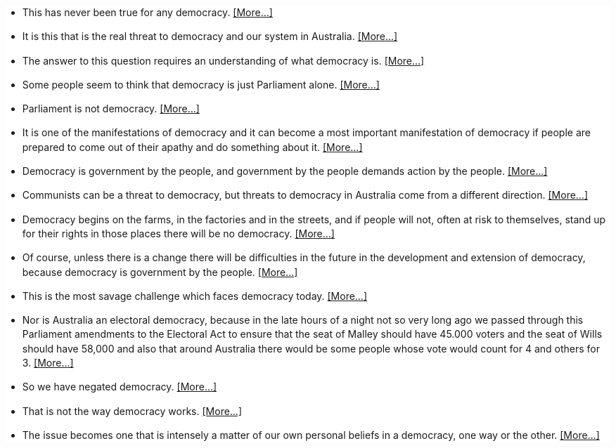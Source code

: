 * This has never been true for any <span class="highlight">democracy</span>. [[More&hellip;]](https://historichansard.net/hofreps/1970/19700414_reps_27_hor66/#subdebate-34-0)

* It is this that is the real threat to <span class="highlight">democracy</span> and our system in Australia. [[More&hellip;]](https://historichansard.net/hofreps/1970/19700414_reps_27_hor66/#subdebate-34-0)

* The answer to this question requires an understanding of what <span class="highlight">democracy</span> is. [[More&hellip;]](https://historichansard.net/hofreps/1970/19700414_reps_27_hor66/#subdebate-34-0)

* Some people seem to think that <span class="highlight">democracy</span> is just Parliament alone. [[More&hellip;]](https://historichansard.net/hofreps/1970/19700414_reps_27_hor66/#subdebate-34-0)

* Parliament is not <span class="highlight">democracy</span>. [[More&hellip;]](https://historichansard.net/hofreps/1970/19700414_reps_27_hor66/#subdebate-34-0)

* It is one of the manifestations of <span class="highlight">democracy</span> and it can become a most important manifestation of <span class="highlight">democracy</span> if people are prepared to come out of their apathy and do something about it. [[More&hellip;]](https://historichansard.net/hofreps/1970/19700414_reps_27_hor66/#subdebate-34-0)

* <span class="highlight">Democracy</span> is government by the people, and government by the people demands action by the people. [[More&hellip;]](https://historichansard.net/hofreps/1970/19700414_reps_27_hor66/#subdebate-34-0)

* Communists can be a threat to <span class="highlight">democracy</span>, but threats to <span class="highlight">democracy</span> in Australia come from a different direction. [[More&hellip;]](https://historichansard.net/hofreps/1970/19700414_reps_27_hor66/#subdebate-34-0)

* <span class="highlight">Democracy</span> begins on the farms, in the factories and in the streets, and if people will not, often at risk to themselves, stand up for their rights in those places there will be no <span class="highlight">democracy</span>. [[More&hellip;]](https://historichansard.net/hofreps/1970/19700414_reps_27_hor66/#subdebate-34-0)

* Of course, unless there is a change there will be difficulties in the future in the development and extension of <span class="highlight">democracy</span>, because <span class="highlight">democracy</span> is government by the people. [[More&hellip;]](https://historichansard.net/hofreps/1970/19700414_reps_27_hor66/#subdebate-34-0)

* This is the most savage challenge which faces <span class="highlight">democracy</span> today. [[More&hellip;]](https://historichansard.net/hofreps/1970/19700414_reps_27_hor66/#subdebate-34-0)

* Nor is Australia an electoral <span class="highlight">democracy</span>, because in the late hours of a night not so very long ago we passed through this Parliament amendments to the Electoral Act to ensure that the seat of Malley should have 45.000 voters and the seat of Wills should have 58,000 and also that around Australia there would be some people whose vote would count for 4 and others for 3. [[More&hellip;]](https://historichansard.net/hofreps/1970/19700414_reps_27_hor66/#subdebate-34-0)

* So we have negated <span class="highlight">democracy</span>. [[More&hellip;]](https://historichansard.net/hofreps/1970/19700414_reps_27_hor66/#subdebate-34-0)

* That is not the way <span class="highlight">democracy</span> works. [[More&hellip;]](https://historichansard.net/hofreps/1970/19700414_reps_27_hor66/#subdebate-34-0)

* The issue becomes one that is intensely a matter of our own personal beliefs in a <span class="highlight">democracy</span>, one way or the other. [[More&hellip;]](https://historichansard.net/hofreps/1970/19700414_reps_27_hor66/#subdebate-34-0)
